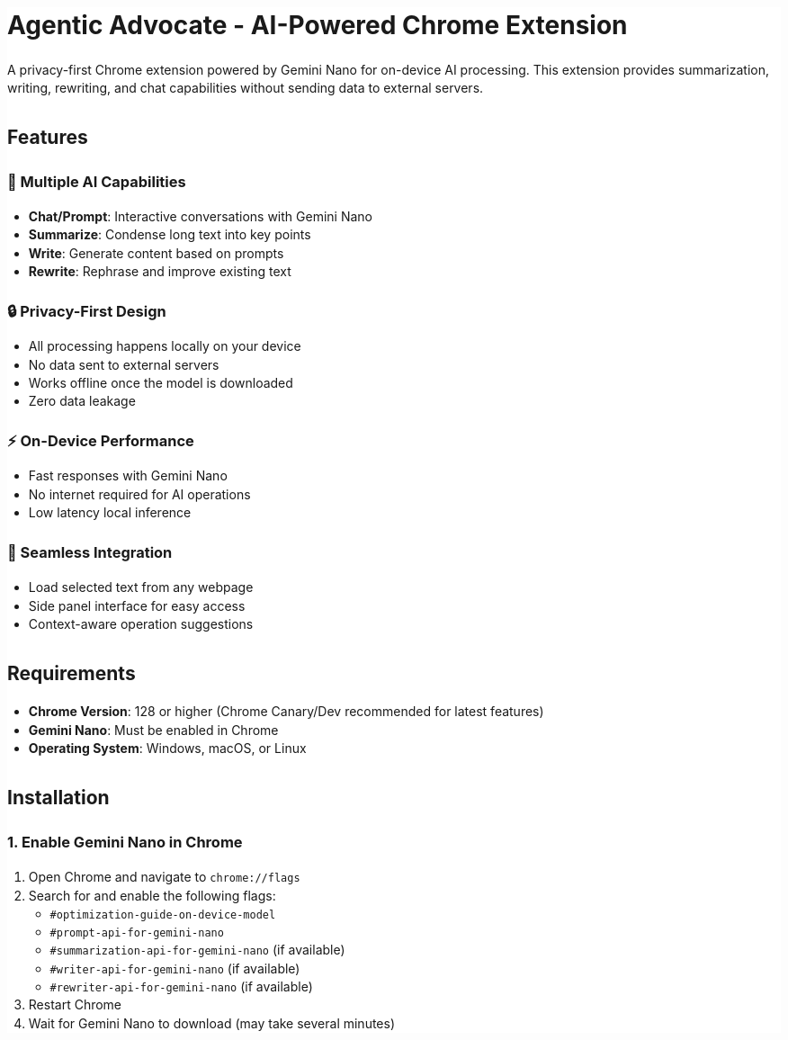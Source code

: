 # Agentic Advocate - AI-Powered Chrome Extension

A privacy-first Chrome extension powered by Gemini Nano for on-device AI processing. This extension provides summarization, writing, rewriting, and chat capabilities without sending data to external servers.

## Features

### 🤖 Multiple AI Capabilities
- **Chat/Prompt**: Interactive conversations with Gemini Nano
- **Summarize**: Condense long text into key points
- **Write**: Generate content based on prompts
- **Rewrite**: Rephrase and improve existing text

### 🔒 Privacy-First Design
- All processing happens locally on your device
- No data sent to external servers
- Works offline once the model is downloaded
- Zero data leakage

### ⚡ On-Device Performance
- Fast responses with Gemini Nano
- No internet required for AI operations
- Low latency local inference

### 🎯 Seamless Integration
- Load selected text from any webpage
- Side panel interface for easy access
- Context-aware operation suggestions

## Requirements

- **Chrome Version**: 128 or higher (Chrome Canary/Dev recommended for latest features)
- **Gemini Nano**: Must be enabled in Chrome
- **Operating System**: Windows, macOS, or Linux

## Installation

### 1. Enable Gemini Nano in Chrome

1. Open Chrome and navigate to `chrome://flags`
2. Search for and enable the following flags:
   - `#optimization-guide-on-device-model`
   - `#prompt-api-for-gemini-nano`
   - `#summarization-api-for-gemini-nano` (if available)
   - `#writer-api-for-gemini-nano` (if available)
   - `#rewriter-api-for-gemini-nano` (if available)
3. Restart Chrome
4. Wait for Gemini Nano to download (may take several minutes)
